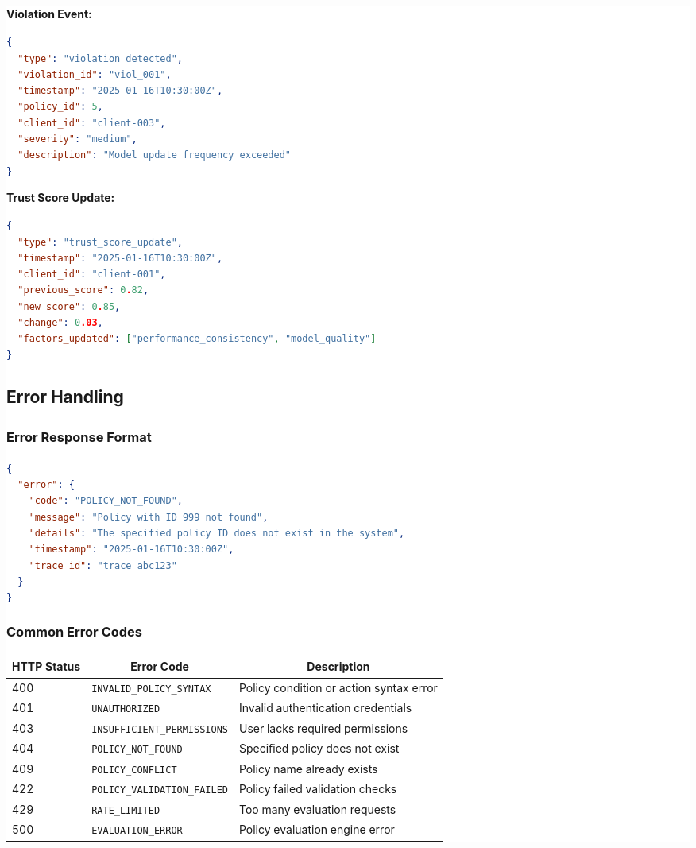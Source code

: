 **Violation Event:**
```json
{
  "type": "violation_detected",
  "violation_id": "viol_001",
  "timestamp": "2025-01-16T10:30:00Z",
  "policy_id": 5,
  "client_id": "client-003",
  "severity": "medium",
  "description": "Model update frequency exceeded"
}
```

**Trust Score Update:**
```json
{
  "type": "trust_score_update",
  "timestamp": "2025-01-16T10:30:00Z",
  "client_id": "client-001",
  "previous_score": 0.82,
  "new_score": 0.85,
  "change": 0.03,
  "factors_updated": ["performance_consistency", "model_quality"]
}
```

## Error Handling

### Error Response Format
```json
{
  "error": {
    "code": "POLICY_NOT_FOUND",
    "message": "Policy with ID 999 not found",
    "details": "The specified policy ID does not exist in the system",
    "timestamp": "2025-01-16T10:30:00Z",
    "trace_id": "trace_abc123"
  }
}
```

### Common Error Codes

| HTTP Status | Error Code | Description |
|-------------|------------|-------------|
| 400 | `INVALID_POLICY_SYNTAX` | Policy condition or action syntax error |
| 401 | `UNAUTHORIZED` | Invalid authentication credentials |
| 403 | `INSUFFICIENT_PERMISSIONS` | User lacks required permissions |
| 404 | `POLICY_NOT_FOUND` | Specified policy does not exist |
| 409 | `POLICY_CONFLICT` | Policy name already exists |
| 422 | `POLICY_VALIDATION_FAILED` | Policy failed validation checks |
| 429 | `RATE_LIMITED` | Too many evaluation requests |
| 500 | `EVALUATION_ERROR` | Policy evaluation engine error |
